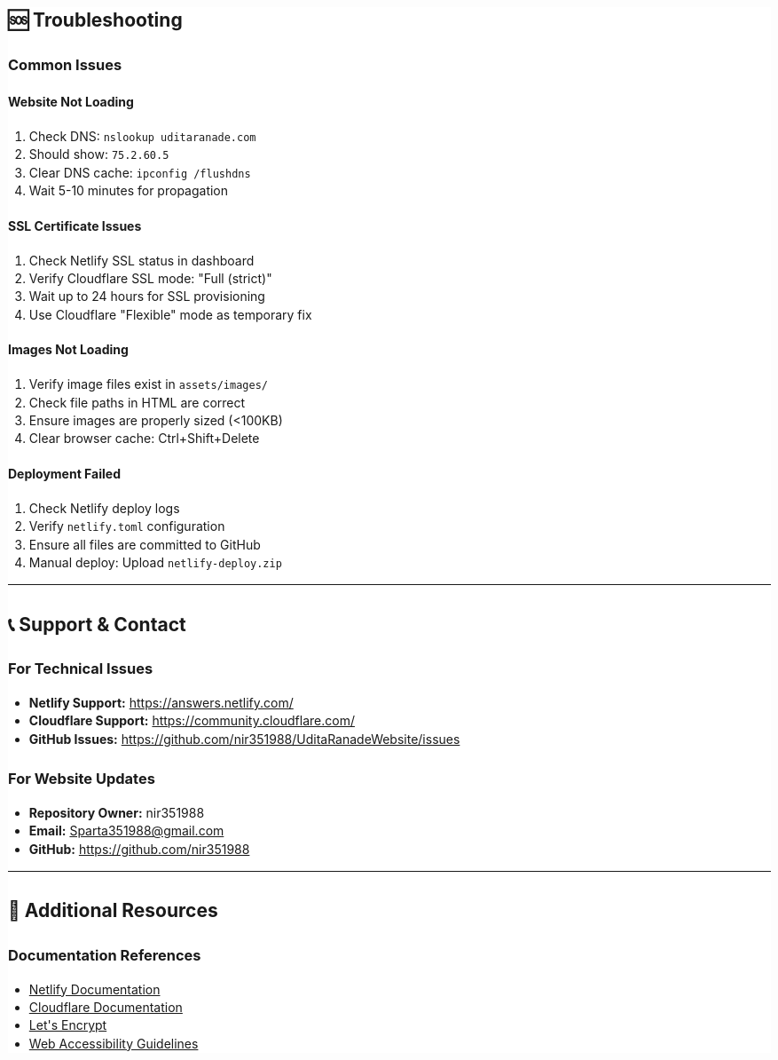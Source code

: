 
## 🆘 Troubleshooting

### Common Issues

#### Website Not Loading
1. Check DNS: `nslookup uditaranade.com`
2. Should show: `75.2.60.5`
3. Clear DNS cache: `ipconfig /flushdns`
4. Wait 5-10 minutes for propagation

#### SSL Certificate Issues
1. Check Netlify SSL status in dashboard
2. Verify Cloudflare SSL mode: "Full (strict)"
3. Wait up to 24 hours for SSL provisioning
4. Use Cloudflare "Flexible" mode as temporary fix

#### Images Not Loading
1. Verify image files exist in `assets/images/`
2. Check file paths in HTML are correct
3. Ensure images are properly sized (<100KB)
4. Clear browser cache: Ctrl+Shift+Delete

#### Deployment Failed
1. Check Netlify deploy logs
2. Verify `netlify.toml` configuration
3. Ensure all files are committed to GitHub
4. Manual deploy: Upload `netlify-deploy.zip`

---

## 📞 Support & Contact

### For Technical Issues
- **Netlify Support:** https://answers.netlify.com/
- **Cloudflare Support:** https://community.cloudflare.com/
- **GitHub Issues:** https://github.com/nir351988/UditaRanadeWebsite/issues

### For Website Updates
- **Repository Owner:** nir351988
- **Email:** Sparta351988@gmail.com
- **GitHub:** https://github.com/nir351988

---

## 📖 Additional Resources

### Documentation References
- [Netlify Documentation](https://docs.netlify.com/)
- [Cloudflare Documentation](https://developers.cloudflare.com/)
- [Let's Encrypt](https://letsencrypt.org/docs/)
- [Web Accessibility Guidelines](https://www.w3.org/WAI/WCAG21/quickref/)
